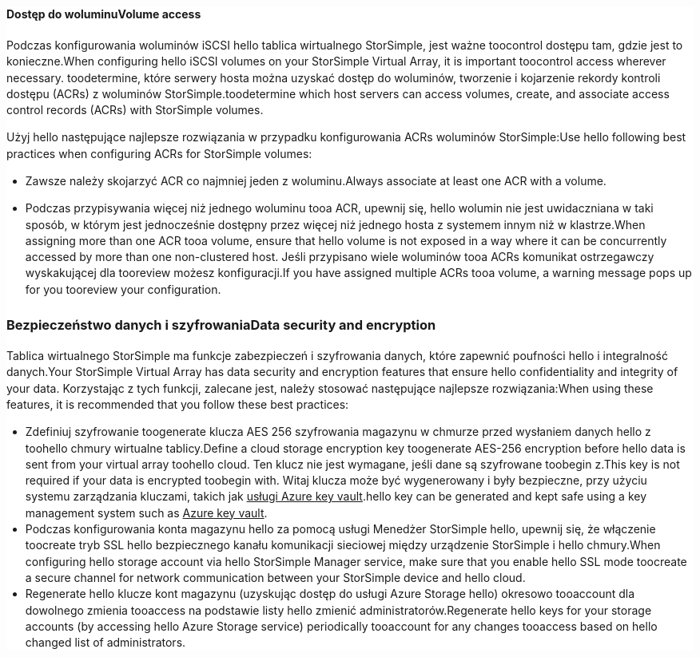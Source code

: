 #### <a name="volume-access"></a><span data-ttu-id="df21e-281">Dostęp do woluminu</span><span class="sxs-lookup"><span data-stu-id="df21e-281">Volume access</span></span>
<span data-ttu-id="df21e-282">Podczas konfigurowania woluminów iSCSI hello tablica wirtualnego StorSimple, jest ważne toocontrol dostępu tam, gdzie jest to konieczne.</span><span class="sxs-lookup"><span data-stu-id="df21e-282">When configuring hello iSCSI volumes on your StorSimple Virtual Array, it is important toocontrol access wherever necessary.</span></span> <span data-ttu-id="df21e-283">toodetermine, które serwery hosta można uzyskać dostęp do woluminów, tworzenie i kojarzenie rekordy kontroli dostępu (ACRs) z woluminów StorSimple.</span><span class="sxs-lookup"><span data-stu-id="df21e-283">toodetermine which host servers can access volumes, create, and associate access control records (ACRs) with StorSimple volumes.</span></span>

<span data-ttu-id="df21e-284">Użyj hello następujące najlepsze rozwiązania w przypadku konfigurowania ACRs woluminów StorSimple:</span><span class="sxs-lookup"><span data-stu-id="df21e-284">Use hello following best practices when configuring ACRs for StorSimple volumes:</span></span>

* <span data-ttu-id="df21e-285">Zawsze należy skojarzyć ACR co najmniej jeden z woluminu.</span><span class="sxs-lookup"><span data-stu-id="df21e-285">Always associate at least one ACR with a volume.</span></span>

* <span data-ttu-id="df21e-286">Podczas przypisywania więcej niż jednego woluminu tooa ACR, upewnij się, hello wolumin nie jest uwidaczniana w taki sposób, w którym jest jednocześnie dostępny przez więcej niż jednego hosta z systemem innym niż w klastrze.</span><span class="sxs-lookup"><span data-stu-id="df21e-286">When assigning more than one ACR tooa volume, ensure that hello volume is not exposed in a way where it can be concurrently accessed by more than one non-clustered host.</span></span> <span data-ttu-id="df21e-287">Jeśli przypisano wiele woluminów tooa ACRs komunikat ostrzegawczy wyskakującej dla tooreview możesz konfiguracji.</span><span class="sxs-lookup"><span data-stu-id="df21e-287">If you have assigned multiple ACRs tooa volume, a warning message pops up for you tooreview your configuration.</span></span>

### <a name="data-security-and-encryption"></a><span data-ttu-id="df21e-288">Bezpieczeństwo danych i szyfrowania</span><span class="sxs-lookup"><span data-stu-id="df21e-288">Data security and encryption</span></span>
<span data-ttu-id="df21e-289">Tablica wirtualnego StorSimple ma funkcje zabezpieczeń i szyfrowania danych, które zapewnić poufności hello i integralność danych.</span><span class="sxs-lookup"><span data-stu-id="df21e-289">Your StorSimple Virtual Array has data security and encryption features that ensure hello confidentiality and integrity of your data.</span></span> <span data-ttu-id="df21e-290">Korzystając z tych funkcji, zalecane jest, należy stosować następujące najlepsze rozwiązania:</span><span class="sxs-lookup"><span data-stu-id="df21e-290">When using these features, it is recommended that you follow these best practices:</span></span> 

* <span data-ttu-id="df21e-291">Zdefiniuj szyfrowanie toogenerate klucza AES 256 szyfrowania magazynu w chmurze przed wysłaniem danych hello z toohello chmury wirtualne tablicy.</span><span class="sxs-lookup"><span data-stu-id="df21e-291">Define a cloud storage encryption key toogenerate AES-256 encryption before hello data is sent from your virtual array toohello cloud.</span></span> <span data-ttu-id="df21e-292">Ten klucz nie jest wymagane, jeśli dane są szyfrowane toobegin z.</span><span class="sxs-lookup"><span data-stu-id="df21e-292">This key is not required if your data is encrypted toobegin with.</span></span> <span data-ttu-id="df21e-293">Witaj klucza może być wygenerowany i były bezpieczne, przy użyciu systemu zarządzania kluczami, takich jak [usługi Azure key vault](../key-vault/key-vault-whatis.md).</span><span class="sxs-lookup"><span data-stu-id="df21e-293">hello key can be generated and kept safe using a key management system such as [Azure key vault](../key-vault/key-vault-whatis.md).</span></span>
* <span data-ttu-id="df21e-294">Podczas konfigurowania konta magazynu hello za pomocą usługi Menedżer StorSimple hello, upewnij się, że włączenie toocreate tryb SSL hello bezpiecznego kanału komunikacji sieciowej między urządzenie StorSimple i hello chmury.</span><span class="sxs-lookup"><span data-stu-id="df21e-294">When configuring hello storage account via hello StorSimple Manager service, make sure that you enable hello SSL mode toocreate a secure channel for network communication between your StorSimple device and hello cloud.</span></span>
* <span data-ttu-id="df21e-295">Regenerate hello klucze kont magazynu (uzyskując dostęp do usługi Azure Storage hello) okresowo tooaccount dla dowolnego zmienia tooaccess na podstawie listy hello zmienić administratorów.</span><span class="sxs-lookup"><span data-stu-id="df21e-295">Regenerate hello keys for your storage accounts (by accessing hello Azure Storage service) periodically tooaccount for any changes tooaccess based on hello changed list of administrators.</span></span>